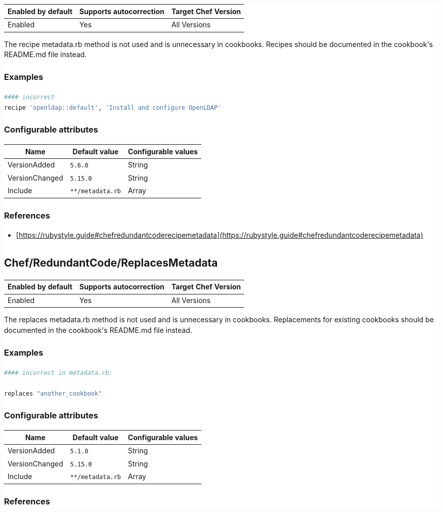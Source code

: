 Enabled by default | Supports autocorrection | Target Chef Version
--- | --- | ---
Enabled | Yes | All Versions

The recipe metadata.rb method is not used and is unnecessary in cookbooks. Recipes should be documented in the cookbook's README.md file instead.

### Examples

```ruby
#### incorrect
recipe 'openldap::default', 'Install and configure OpenLDAP'
```

### Configurable attributes

Name | Default value | Configurable values
--- | --- | ---
VersionAdded | `5.6.0` | String
VersionChanged | `5.15.0` | String
Include | `**/metadata.rb` | Array

### References

* [https://rubystyle.guide#chefredundantcoderecipemetadata](https://rubystyle.guide#chefredundantcoderecipemetadata)

## Chef/RedundantCode/ReplacesMetadata

Enabled by default | Supports autocorrection | Target Chef Version
--- | --- | ---
Enabled | Yes | All Versions

The replaces metadata.rb method is not used and is unnecessary in cookbooks. Replacements for existing cookbooks should be documented in the cookbook's README.md file instead.

### Examples

```ruby
#### incorrect in metadata.rb:

replaces "another_cookbook"
```

### Configurable attributes

Name | Default value | Configurable values
--- | --- | ---
VersionAdded | `5.1.0` | String
VersionChanged | `5.15.0` | String
Include | `**/metadata.rb` | Array

### References
